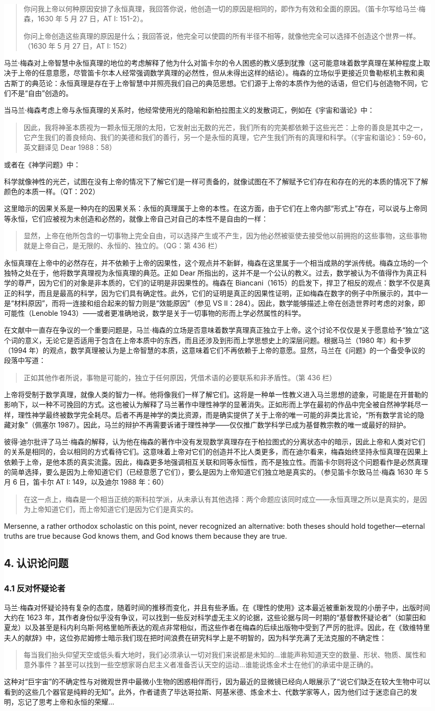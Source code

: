 > 你问我上帝以何种原因安排了永恒真理，我回答你说，他创造一切的原因是相同的，即作为有效和全面的原因。（笛卡尔写给马兰·梅森，1630 年 5 月 27 日，AT I: 151-2）。
>
> 你问上帝创造这些真理的原因是什么；我回答说，他完全可以使圆的所有半径不相等，就像他完全可以选择不创造这个世界一样。（1630 年 5 月 27 日，AT I: 152）

马兰·梅森对上帝智慧中永恒真理的地位的考虑解释了他为什么对笛卡尔的令人困惑的教义感到犹豫（这可能意味着数学真理在某种程度上取决于上帝的任意意愿，尽管笛卡尔本人经常强调数学真理的必然性，但从未得出这样的结论）。梅森的立场似乎更接近贝鲁勒枢机主教和奥古斯丁的典范论：永恒真理是存在于上帝智慧中并照亮我们自己的典范思想。它们源于上帝的本质作为他的话语，但它们与创造物不同，它们不是“自由”创造的。

当马兰·梅森考虑上帝与永恒真理的关系时，他经常使用光的隐喻和新柏拉图主义的发散词汇，例如在《宇宙和谐论》中：

> 因此，我将神圣本质视为一颗永恒无限的太阳，它发射出无数的光芒，我们所有的完美都依赖于这些光芒：上帝的善良是其中之一，它产生我们的善良倾向、我们的美德和我们的善行，另一个是永恒的真理，它产生我们所有的真理和科学。（《宇宙和谐论》：59-60，英文翻译见 Dear 1988：58）

或者在《神学问题》中：

科学就像神性的光芒，试图在没有上帝的情况下了解它们是一样可责备的，就像试图在不了解赋予它们存在和存在的光的本质的情况下了解颜色的本质一样。（QT：202）

这里暗示的因果关系是一种内在的因果关系：永恒的真理属于上帝的本性。在这方面，由于它们在上帝内部“形式上”存在，可以说与上帝同等永恒，它们应被视为未创造和必然的，就像上帝自己对自己的本性不是自由的一样：

> 显然，上帝在他所包含的一切事物上完全自由，可以选择产生或不产生，因为他必然被驱使去接受他以前拥抱的这些事物，这些事物就是上帝自己，是无限的、永恒的、独立的。（QG：第 436 栏）

永恒真理在上帝中的必然存在，并不依赖于上帝的因果性，这个观点并不新鲜，梅森在这里属于一个相当成熟的学派传统。梅森立场的一个独特之处在于，他将数学真理视为永恒真理的典范。正如 Dear 所指出的，这并不是一个公认的教义。过去，数学被认为不值得作为真正科学的尊严，因为它们的对象是非本质的，它们的证明是非因果性的。梅森在 Biancani（1615）的启发下，捍卫了相反的观点：数学不仅是真正的科学，而且是最高的科学，因为它们具有确定性。此外，它们的证明是真正的因果性证明，正如梅森在数字的例子中所展示的，其中一是“材料原因”，而将一连接和组合起来的智力则是“效能原因”（参见 VS II：284）。因此，数学能够描述上帝在创造世界时考虑的对象，即可能性（Lenoble 1943）——或者更准确地说，数学是关于一切事物的形而上学必然属性的科学。

在文献中一直存在争议的一个重要问题是，马兰·梅森的立场是否意味着数学真理真正独立于上帝。这个讨论不仅仅是关于愿意给予“独立”这个词的意义，无论它是否适用于包含在上帝本质中的东西，而且还涉及到形而上学思想史上的深层问题。根据马兰（1980 年）和卡罗（1994 年）的观点，数学真理被认为是上帝智慧的本质，这意味着它们不再依赖于上帝的意愿。显然，马兰在《问题》的一个备受争议的段落中写道：

> 正如其他作者所说，事物是可能的，独立于任何原因，凭借术语的必要联系和非矛盾性。（第 436 栏）

上帝将受制于数学真理，就像人类的智力一样。他将像我们一样了解它们。这将是一种单一性教义进入马兰思想的迹象，可能是在开普勒的影响下，以一种不可挽回的方式。这也被认为解释了马兰著作中理性神学的显著消失。正如形而上学在最初的作品中完全被自然神学耗尽一样，理性神学最终被数学完全耗尽。后者不再是神学的类比资源，而是确实提供了关于上帝的唯一可能的非类比言论，“所有数学言论的隐藏对象”（佩塞尔 1987）。因此，马兰的辩护不再需要诉诸于理性神学——仅仅推广数学科学已成为基督教宗教的唯一或最好的辩护。

彼得·迪尔批评了马兰·梅森的解释，认为他在梅森的著作中没有发现数学真理存在于柏拉图式的分离状态中的暗示，因此上帝和人类对它们的关系是相同的，会以相同的方式看待它们。这意味着上帝对它们的创造并不比人类更多，而在迪尔看来，梅森始终坚持永恒真理在因果上依赖于上帝，是他本质的真实流露。因此，梅森更多地强调相互关联和同等永恒性，而不是独立性。而笛卡尔则将这个问题看作是必然真理的简单选择，要么是因为上帝知道它们（已经意愿了它们），要么是因为上帝知道它们独立地是真实的。（参见笛卡尔致马兰·梅森 1630 年 5 月 6 日，笛卡尔 AT I: 149，以及迪尔 1988 年：60）

> 在这一点上，梅森是一个相当正统的斯科拉学派，从未承认有其他选择：两个命题应该同时成立——永恒真理之所以是真实的，是因为上帝知道它们，而上帝知道它们是因为它们是真实的。

Mersenne, a rather orthodox scholastic on this point, never recognized an alternative: both theses should hold together—eternal truths are true because God knows them, and God knows them because they are true.

## 4. 认识论问题

### 4.1 反对怀疑论者

马兰·梅森对怀疑论持有复杂的态度，随着时间的推移而变化，并且有些矛盾。在《理性的使用》这本最近被重新发现的小册子中，出版时间大约在 1623 年，其作者身份似乎没有争议，可以找到一些反对科学虚无主义的论据，这些论据与同一时期的“基督教怀疑论者”（如蒙田和夏龙）以及甚至是科内利乌斯·阿格里帕所表达的观点非常相似，而这些作者在梅森的后续出版物中受到了严厉的批评。因此，在《致维特里夫人的献辞》中，这位弥尼姆修士暗示我们现在把时间浪费在研究科学上是不明智的，因为科学充满了无法克服的不确定性：

> 每当我们抬头仰望天空或低头看大地时，我们必须承认一切对我们来说都是未知的...谁能声称知道天空的数量、形状、物质、属性和意外事件？甚至可以找到一些空想家哥白尼主义者准备否认天空的运动...谁能说炼金术士在他们的承诺中是正确的。

这种对“巨宇宙”的不确定性与对微观世界中最微小生物的困惑相伴而行，因为最近的显微镜已经向人眼展示了“说它们缺乏在较大生物中可以看到的这些几个器官是纯粹的无知”。此外，作者谴责了毕达哥拉斯、阿基米德、炼金术士、代数学家等人，因为他们过于迷恋自己的发明，忘记了思考上帝和永恒的荣耀...

